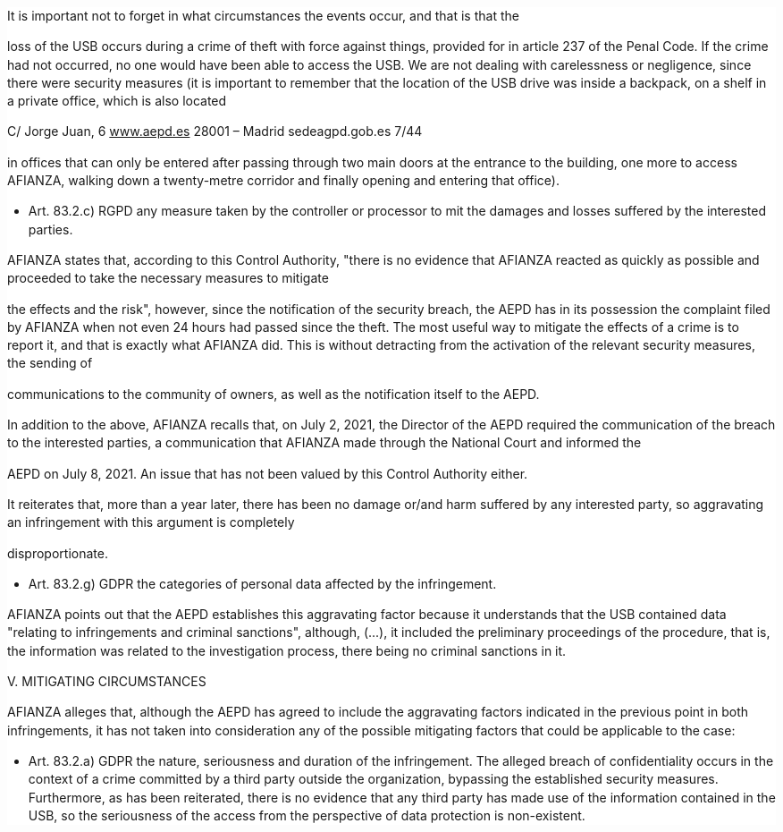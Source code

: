 It is important not to forget in what circumstances the events occur, and that is that the

loss of the USB occurs during a crime of theft with force against things, provided for in
article 237 of the Penal Code. If the crime had not occurred, no one would have been able to
access the USB. We are not dealing with carelessness or negligence, since there were
security measures (it is important to remember that the location of the USB drive was
inside a backpack, on a shelf in a private office, which is also located

C/ Jorge Juan, 6 www.aepd.es
28001 – Madrid sedeagpd.gob.es 7/44

in offices that can only be entered after passing through two main doors
at the entrance to the building, one more to access AFIANZA, walking down a twenty-metre corridor and finally opening and entering that office).

- Art. 83.2.c) RGPD any measure taken by the controller or processor to
mit the damages and losses suffered by the interested parties.

AFIANZA states that, according to this Control Authority, "there is no evidence that AFIANZA
reacted as quickly as possible and proceeded to take the necessary measures to mitigate

the effects and the risk", however, since the notification of the security breach,
the AEPD has in its possession the complaint filed by AFIANZA when not even 24 hours had passed since the theft. The most useful way to mitigate the effects of
a crime is to report it, and that is exactly what AFIANZA did. This is without
detracting from the activation of the relevant security measures, the sending of

communications to the community of owners, as well as the notification itself to the
AEPD.

In addition to the above, AFIANZA recalls that, on July 2, 2021, the
Director of the AEPD required the communication of the breach to the interested parties,
a communication that AFIANZA made through the National Court and informed the

AEPD on July 8, 2021. An issue that has not been valued by this Control Authority either.

It reiterates that, more than a year later, there has been no damage or/and harm suffered by
any interested party, so aggravating an infringement with this argument is completely

disproportionate.

- Art. 83.2.g) GDPR the categories of personal data affected by the infringement.

AFIANZA points out that the AEPD establishes this aggravating factor because it understands that the USB
contained data "relating to infringements and criminal sanctions", although, (...), it included the
preliminary proceedings of the procedure, that is, the information was related to the
investigation process, there being no criminal sanctions in it.

V. MITIGATING CIRCUMSTANCES

AFIANZA alleges that, although the AEPD has agreed to include the aggravating factors indicated in
the previous point in both infringements, it has not taken into consideration any of
the possible mitigating factors that could be applicable to the case:

- Art. 83.2.a) GDPR the nature, seriousness and duration of the infringement. The alleged breach of confidentiality occurs in the context of a crime committed by a third party outside the organization, bypassing the established security measures.
Furthermore, as has been reiterated, there is no evidence that any third party has made use of the information contained in the USB, so the seriousness of the access from the perspective of data protection is non-existent.
